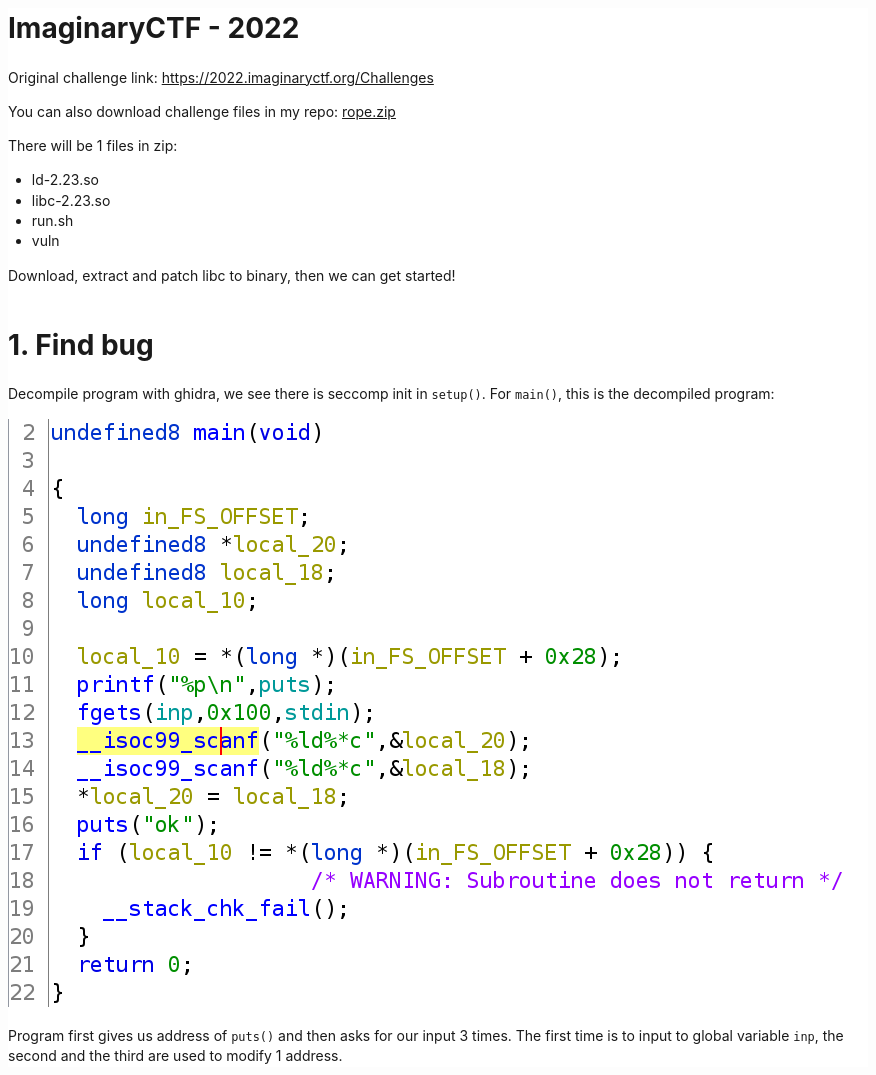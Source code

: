 # ImaginaryCTF - 2022

Original challenge link: https://2022.imaginaryctf.org/Challenges

You can also download challenge files in my repo: [rope.zip](rope.zip)

There will be 1 files in zip:
- ld-2.23.so
- libc-2.23.so
- run.sh
- vuln

Download, extract and patch libc to binary, then we can get started!

# 1. Find bug

Decompile program with ghidra, we see there is seccomp init in `setup()`. For `main()`, this is the decompiled program:

![main.png](images/main.png)

Program first gives us address of `puts()` and then asks for our input 3 times. The first time is to input to global variable `inp`, the second and the third are used to modify 1 address.
